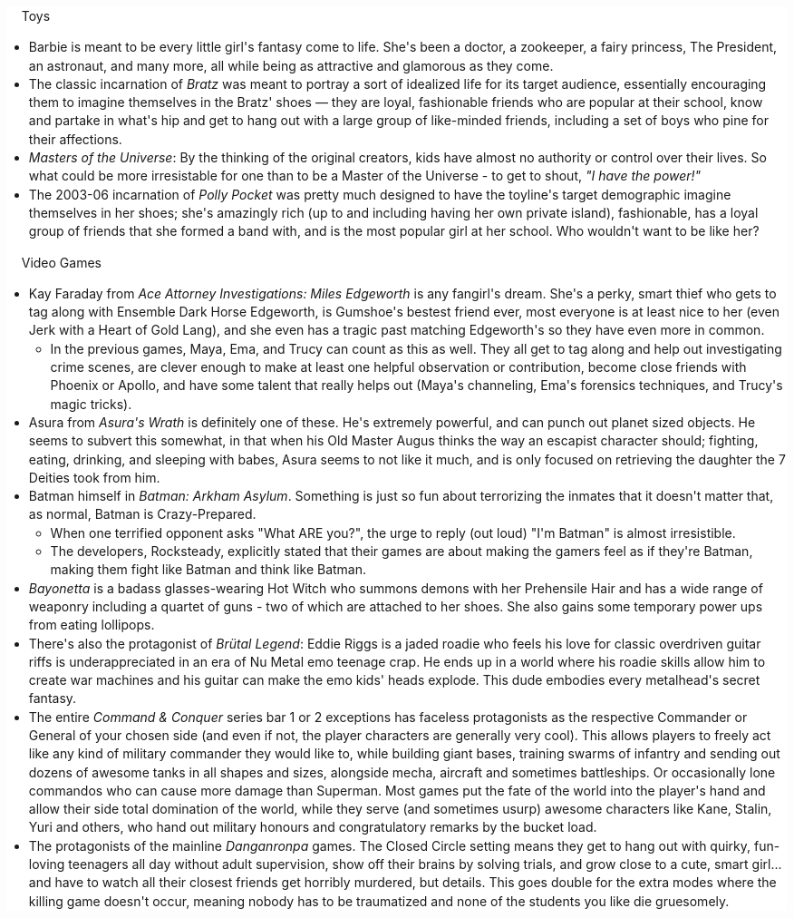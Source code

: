     Toys 

-   Barbie is meant to be every little girl's fantasy come to life. She's been a doctor, a zookeeper, a fairy princess, The President, an astronaut, and many more, all while being as attractive and glamorous as they come.
-   The classic incarnation of _Bratz_ was meant to portray a sort of idealized life for its target audience, essentially encouraging them to imagine themselves in the Bratz' shoes — they are loyal, fashionable friends who are popular at their school, know and partake in what's hip and get to hang out with a large group of like-minded friends, including a set of boys who pine for their affections.
-   _Masters of the Universe_: By the thinking of the original creators, kids have almost no authority or control over their lives. So what could be more irresistable for one than to be a Master of the Universe - to get to shout, _"I have the power!"_
-   The 2003-06 incarnation of _Polly Pocket_ was pretty much designed to have the toyline's target demographic imagine themselves in her shoes; she's amazingly rich (up to and including having her own private island), fashionable, has a loyal group of friends that she formed a band with, and is the most popular girl at her school. Who wouldn't want to be like her?

    Video Games 

-   Kay Faraday from _Ace Attorney Investigations: Miles Edgeworth_ is any fangirl's dream. She's a perky, smart thief who gets to tag along with Ensemble Dark Horse Edgeworth, is Gumshoe's bestest friend ever, most everyone is at least nice to her (even Jerk with a Heart of Gold Lang), and she even has a tragic past matching Edgeworth's so they have even more in common.
    -   In the previous games, Maya, Ema, and Trucy can count as this as well. They all get to tag along and help out investigating crime scenes, are clever enough to make at least one helpful observation or contribution, become close friends with Phoenix or Apollo, and have some talent that really helps out (Maya's channeling, Ema's forensics techniques, and Trucy's magic tricks).
-   Asura from _Asura's Wrath_ is definitely one of these. He's extremely powerful, and can punch out planet sized objects. He seems to subvert this somewhat, in that when his Old Master Augus thinks the way an escapist character should; fighting, eating, drinking, and sleeping with babes, Asura seems to not like it much, and is only focused on retrieving the daughter the 7 Deities took from him.
-   Batman himself in _Batman: Arkham Asylum_. Something is just so fun about terrorizing the inmates that it doesn't matter that, as normal, Batman is Crazy-Prepared.
    -   When one terrified opponent asks "What ARE you?", the urge to reply (out loud) "I'm Batman" is almost irresistible.
    -   The developers, Rocksteady, explicitly stated that their games are about making the gamers feel as if they're Batman, making them fight like Batman and think like Batman.
-   _Bayonetta_ is a badass glasses-wearing Hot Witch who summons demons with her Prehensile Hair and has a wide range of weaponry including a quartet of guns - two of which are attached to her shoes. She also gains some temporary power ups from eating lollipops.
-   There's also the protagonist of _Brütal Legend_: Eddie Riggs is a jaded roadie who feels his love for classic overdriven guitar riffs is underappreciated in an era of Nu Metal emo teenage crap. He ends up in a world where his roadie skills allow him to create war machines and his guitar can make the emo kids' heads explode. This dude embodies every metalhead's secret fantasy.
-   The entire _Command & Conquer_ series bar 1 or 2 exceptions has faceless protagonists as the respective Commander or General of your chosen side (and even if not, the player characters are generally very cool). This allows players to freely act like any kind of military commander they would like to, while building giant bases, training swarms of infantry and sending out dozens of awesome tanks in all shapes and sizes, alongside mecha, aircraft and sometimes battleships. Or occasionally lone commandos who can cause more damage than Superman. Most games put the fate of the world into the player's hand and allow their side total domination of the world, while they serve (and sometimes usurp) awesome characters like Kane, Stalin, Yuri and others, who hand out military honours and congratulatory remarks by the bucket load.
-   The protagonists of the mainline _Danganronpa_ games. The Closed Circle setting means they get to hang out with quirky, fun-loving teenagers all day without adult supervision, show off their brains by solving trials, and grow close to a cute, smart girl... and have to watch all their closest friends get horribly murdered, but details. This goes double for the extra modes where the killing game doesn't occur, meaning nobody has to be traumatized and none of the students you like die gruesomely.
